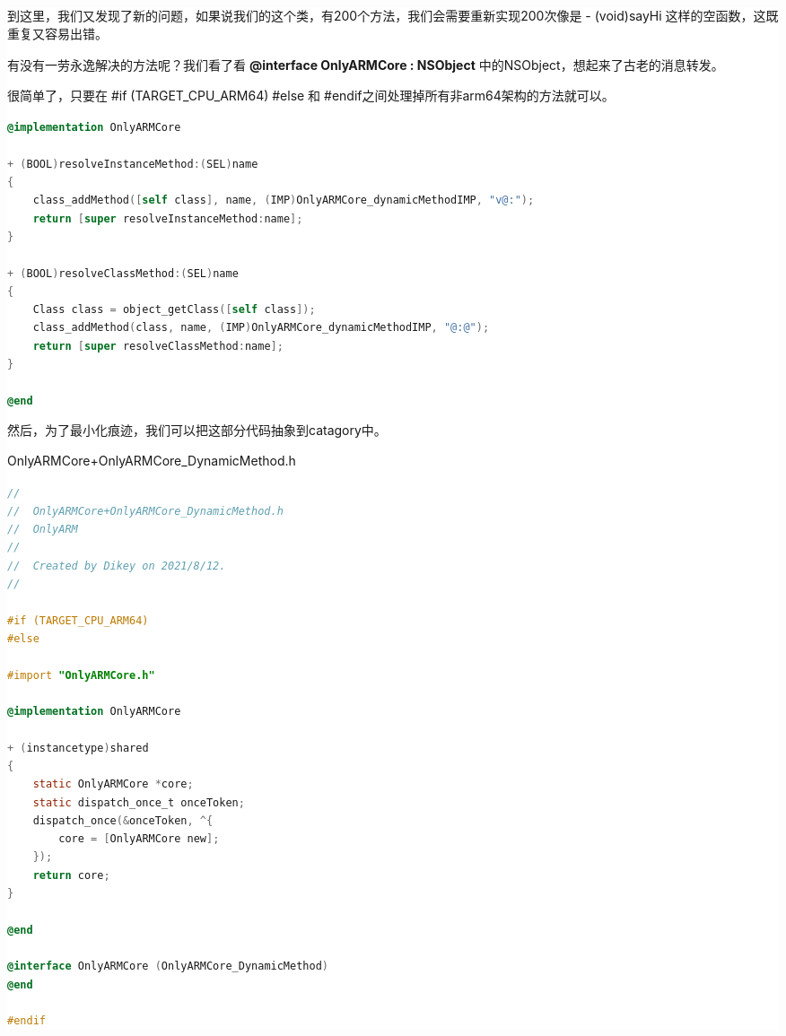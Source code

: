 到这里，我们又发现了新的问题，如果说我们的这个类，有200个方法，我们会需要重新实现200次像是 - (void)sayHi 这样的空函数，这既重复又容易出错。

有没有一劳永逸解决的方法呢？我们看了看 **@interface OnlyARMCore : NSObject** 中的NSObject，想起来了古老的消息转发。

很简单了，只要在 #if (TARGET_CPU_ARM64)  #else 和 #endif之间处理掉所有非arm64架构的方法就可以。

```objectivec
@implementation OnlyARMCore

+ (BOOL)resolveInstanceMethod:(SEL)name
{
    class_addMethod([self class], name, (IMP)OnlyARMCore_dynamicMethodIMP, "v@:");
    return [super resolveInstanceMethod:name];
}

+ (BOOL)resolveClassMethod:(SEL)name
{
    Class class = object_getClass([self class]);
    class_addMethod(class, name, (IMP)OnlyARMCore_dynamicMethodIMP, "@:@");
    return [super resolveClassMethod:name];
}

@end
```

然后，为了最小化痕迹，我们可以把这部分代码抽象到catagory中。

OnlyARMCore+OnlyARMCore_DynamicMethod.h

```objectivec
//
//  OnlyARMCore+OnlyARMCore_DynamicMethod.h
//  OnlyARM
//
//  Created by Dikey on 2021/8/12.
//

#if (TARGET_CPU_ARM64)
#else

#import "OnlyARMCore.h"

@implementation OnlyARMCore

+ (instancetype)shared
{
    static OnlyARMCore *core;
    static dispatch_once_t onceToken;
    dispatch_once(&onceToken, ^{
        core = [OnlyARMCore new];
    });
    return core;
}

@end

@interface OnlyARMCore (OnlyARMCore_DynamicMethod)
@end

#endif
```
